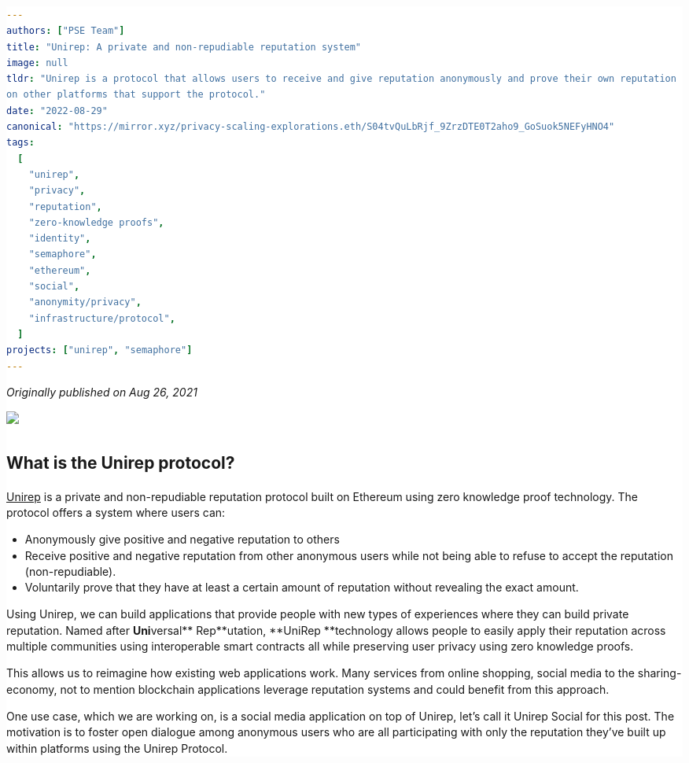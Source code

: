 ```yaml
---
authors: ["PSE Team"]
title: "Unirep: A private and non-repudiable reputation system"
image: null
tldr: "Unirep is a protocol that allows users to receive and give reputation anonymously and prove their own reputation on other platforms that support the protocol."
date: "2022-08-29"
canonical: "https://mirror.xyz/privacy-scaling-explorations.eth/S04tvQuLbRjf_9ZrzDTE0T2aho9_GoSuok5NEFyHNO4"
tags:
  [
    "unirep",
    "privacy",
    "reputation",
    "zero-knowledge proofs",
    "identity",
    "semaphore",
    "ethereum",
    "social",
    "anonymity/privacy",
    "infrastructure/protocol",
  ]
projects: ["unirep", "semaphore"]
---
```


_Originally published on Aug 26, 2021_

![](https://miro.medium.com/max/1106/0*nr6Aia8myVXSIZ2R)

## What is the Unirep protocol?

[Unirep](https://github.com/Unirep/Unirep) is a private and non-repudiable reputation protocol built on Ethereum using zero knowledge proof technology. The protocol offers a system where users can:

- Anonymously give positive and negative reputation to others
- Receive positive and negative reputation from other anonymous users while not being able to refuse to accept the reputation (non-repudiable).
- Voluntarily prove that they have at least a certain amount of reputation without revealing the exact amount.

Using Unirep, we can build applications that provide people with new types of experiences where they can build private reputation. Named after **Uni**versal\*\* Rep\*\*utation, \*\*UniRep \*\*technology allows people to easily apply their reputation across multiple communities using interoperable smart contracts all while preserving user privacy using zero knowledge proofs.

This allows us to reimagine how existing web applications work. Many services from online shopping, social media to the sharing-economy, not to mention blockchain applications leverage reputation systems and could benefit from this approach.

One use case, which we are working on, is a social media application on top of Unirep, let’s call it Unirep Social for this post. The motivation is to foster open dialogue among anonymous users who are all participating with only the reputation they’ve built up within platforms using the Unirep Protocol.
